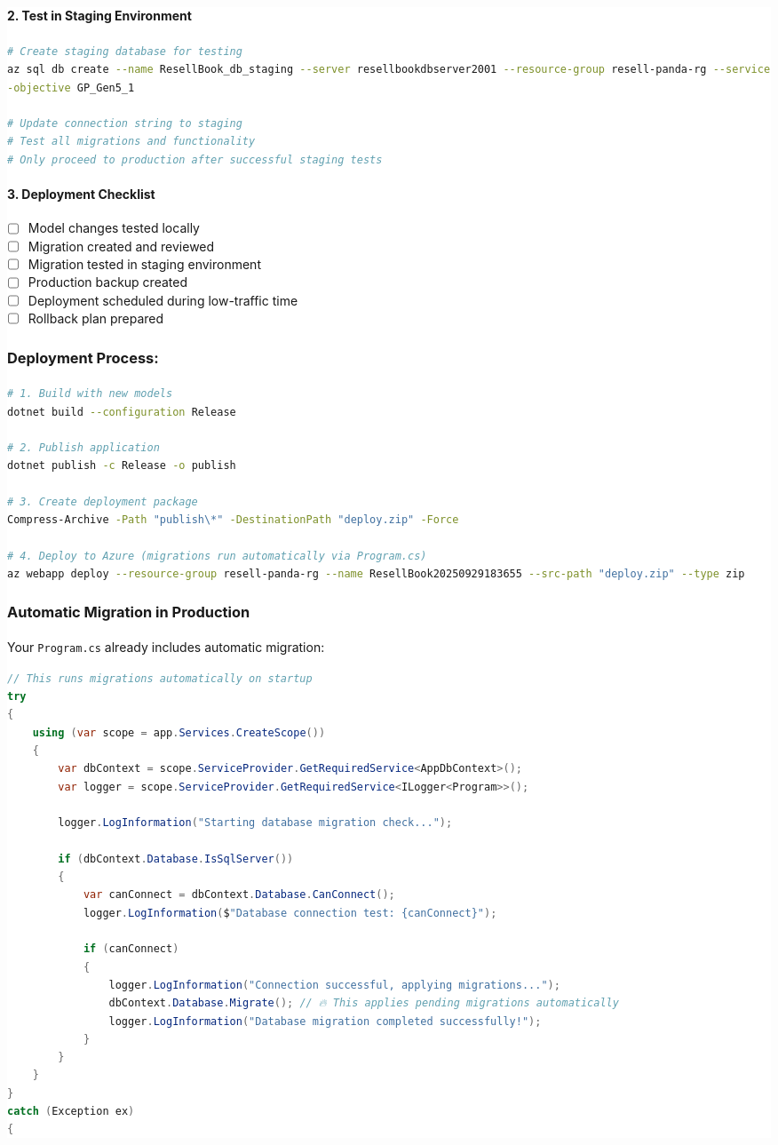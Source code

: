 #### **2. Test in Staging Environment**
```bash
# Create staging database for testing
az sql db create --name ResellBook_db_staging --server resellbookdbserver2001 --resource-group resell-panda-rg --service-objective GP_Gen5_1

# Update connection string to staging
# Test all migrations and functionality
# Only proceed to production after successful staging tests
```

#### **3. Deployment Checklist**
- [ ] Model changes tested locally
- [ ] Migration created and reviewed
- [ ] Migration tested in staging environment
- [ ] Production backup created
- [ ] Deployment scheduled during low-traffic time
- [ ] Rollback plan prepared

### **Deployment Process:**
```bash
# 1. Build with new models
dotnet build --configuration Release

# 2. Publish application
dotnet publish -c Release -o publish

# 3. Create deployment package
Compress-Archive -Path "publish\*" -DestinationPath "deploy.zip" -Force

# 4. Deploy to Azure (migrations run automatically via Program.cs)
az webapp deploy --resource-group resell-panda-rg --name ResellBook20250929183655 --src-path "deploy.zip" --type zip
```

### **Automatic Migration in Production**
Your `Program.cs` already includes automatic migration:
```csharp
// This runs migrations automatically on startup
try 
{
    using (var scope = app.Services.CreateScope())
    {
        var dbContext = scope.ServiceProvider.GetRequiredService<AppDbContext>();
        var logger = scope.ServiceProvider.GetRequiredService<ILogger<Program>>();
        
        logger.LogInformation("Starting database migration check...");
        
        if (dbContext.Database.IsSqlServer())
        {
            var canConnect = dbContext.Database.CanConnect();
            logger.LogInformation($"Database connection test: {canConnect}");
            
            if (canConnect)
            {
                logger.LogInformation("Connection successful, applying migrations...");
                dbContext.Database.Migrate(); // 🔥 This applies pending migrations automatically
                logger.LogInformation("Database migration completed successfully!");
            }
        }
    }
}
catch (Exception ex)
{
```